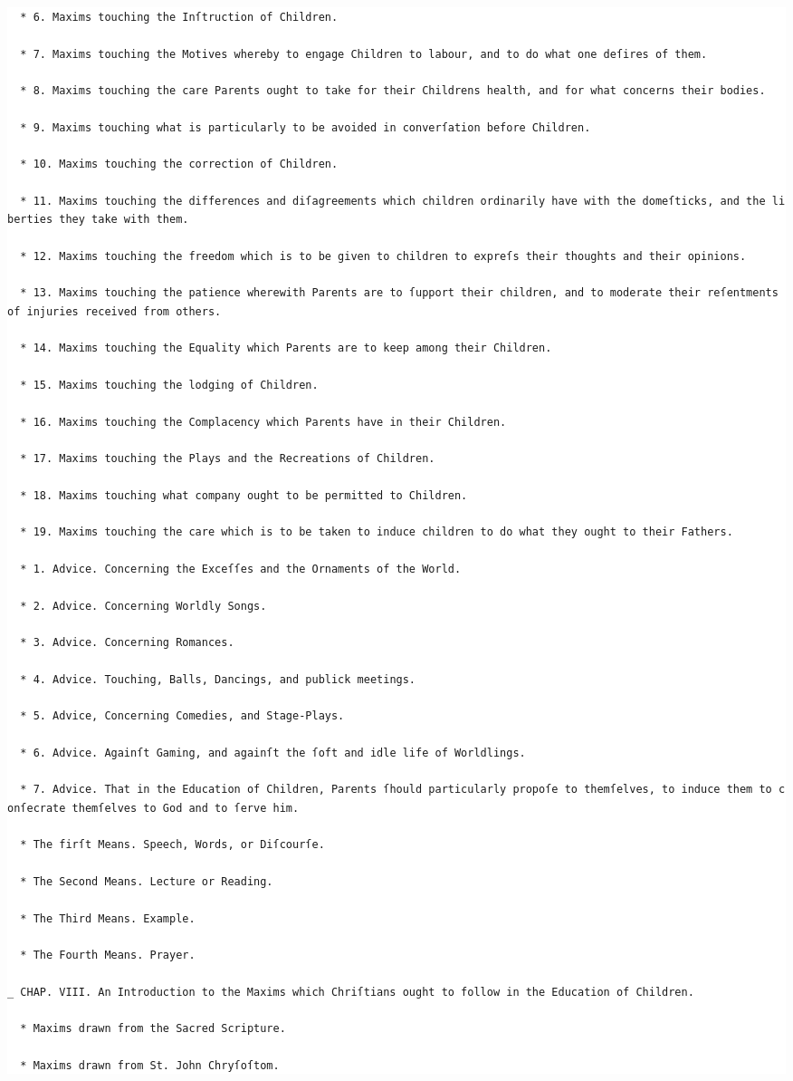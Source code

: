       * 6. Maxims touching the Inſtruction of Children.

      * 7. Maxims touching the Motives whereby to engage Children to labour, and to do what one deſires of them.

      * 8. Maxims touching the care Parents ought to take for their Childrens health, and for what concerns their bodies.

      * 9. Maxims touching what is particularly to be avoided in converſation before Children.

      * 10. Maxims touching the correction of Children.

      * 11. Maxims touching the differences and diſagreements which children ordinarily have with the domeſticks, and the liberties they take with them.

      * 12. Maxims touching the freedom which is to be given to children to expreſs their thoughts and their opinions.

      * 13. Maxims touching the patience wherewith Parents are to ſupport their children, and to moderate their reſentments of injuries received from others.

      * 14. Maxims touching the Equality which Parents are to keep among their Children.

      * 15. Maxims touching the lodging of Children.

      * 16. Maxims touching the Complacency which Parents have in their Children.

      * 17. Maxims touching the Plays and the Recreations of Children.

      * 18. Maxims touching what company ought to be permitted to Children.

      * 19. Maxims touching the care which is to be taken to induce children to do what they ought to their Fathers.

      * 1. Advice. Concerning the Exceſſes and the Ornaments of the World.

      * 2. Advice. Concerning Worldly Songs.

      * 3. Advice. Concerning Romances.

      * 4. Advice. Touching, Balls, Dancings, and publick meetings.

      * 5. Advice, Concerning Comedies, and Stage-Plays.

      * 6. Advice. Againſt Gaming, and againſt the ſoft and idle life of Worldlings.

      * 7. Advice. That in the Education of Children, Parents ſhould particularly propoſe to themſelves, to induce them to conſecrate themſelves to God and to ſerve him.

      * The firſt Means. Speech, Words, or Diſcourſe.

      * The Second Means. Lecture or Reading.

      * The Third Means. Example.

      * The Fourth Means. Prayer.

    _ CHAP. VIII. An Introduction to the Maxims which Chriſtians ought to follow in the Education of Children.

      * Maxims drawn from the Sacred Scripture.

      * Maxims drawn from St. John Chryſoſtom.
